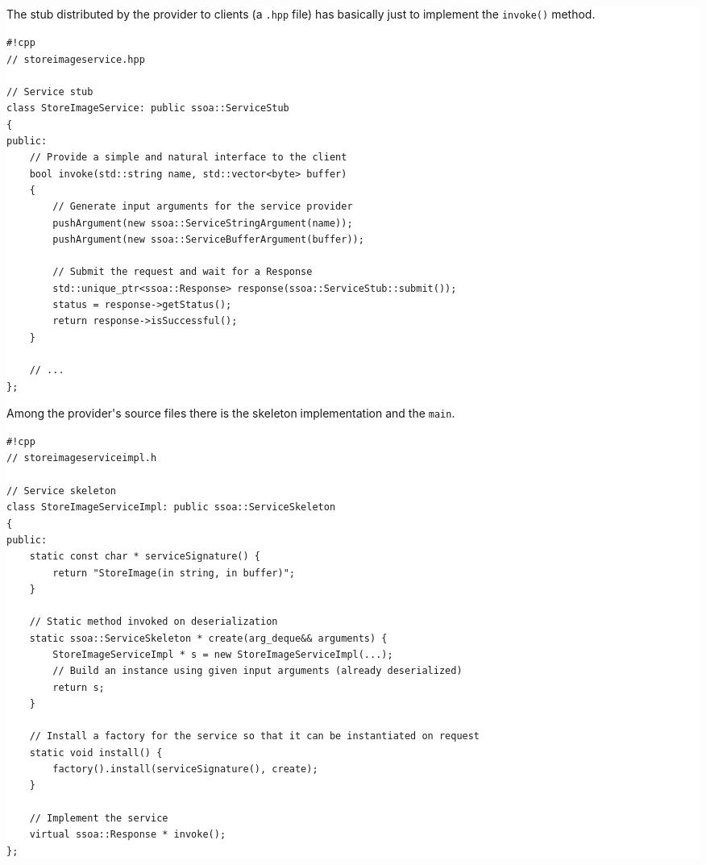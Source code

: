 The stub distributed by the provider to clients (a `.hpp` file) has basically just to implement the `invoke()` method.

```
#!cpp
// storeimageservice.hpp

// Service stub
class StoreImageService: public ssoa::ServiceStub
{
public:
    // Provide a simple and natural interface to the client
    bool invoke(std::string name, std::vector<byte> buffer)
    {
        // Generate input arguments for the service provider
        pushArgument(new ssoa::ServiceStringArgument(name));
        pushArgument(new ssoa::ServiceBufferArgument(buffer));

        // Submit the request and wait for a Response
        std::unique_ptr<ssoa::Response> response(ssoa::ServiceStub::submit());
        status = response->getStatus();
        return response->isSuccessful();
    }

    // ...
};
```

Among the provider's source files there is the skeleton implementation and the `main`.

```
#!cpp
// storeimageserviceimpl.h

// Service skeleton
class StoreImageServiceImpl: public ssoa::ServiceSkeleton
{
public:
    static const char * serviceSignature() {
        return "StoreImage(in string, in buffer)";
    }

    // Static method invoked on deserialization
    static ssoa::ServiceSkeleton * create(arg_deque&& arguments) {
        StoreImageServiceImpl * s = new StoreImageServiceImpl(...);
        // Build an instance using given input arguments (already deserialized)
        return s;
    }

    // Install a factory for the service so that it can be instantiated on request
    static void install() {
        factory().install(serviceSignature(), create);
    }

    // Implement the service
    virtual ssoa::Response * invoke();
};
```
